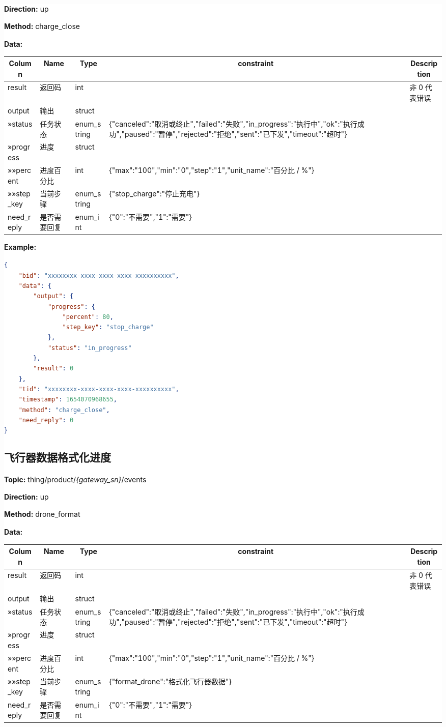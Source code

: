 **Direction:** up

**Method:** charge_close

**Data:** 

|Column|Name|Type|constraint|Description|
|---|---|---|---|---|
|result|返回码|int|  |非 0 代表错误|
|output|输出|struct|  ||
|»status|任务状态|enum_string| {"canceled":"取消或终止","failed":"失败","in_progress":"执行中","ok":"执行成功","paused":"暂停","rejected":"拒绝","sent":"已下发","timeout":"超时"} ||
|»progress|进度|struct|  ||
|»»percent|进度百分比|int| {"max":"100","min":"0","step":"1","unit_name":"百分比 / %"} ||
|»»step_key|当前步骤|enum_string| {"stop_charge":"停止充电"} ||
|need_reply|是否需要回复|enum_int|{"0":"不需要","1":"需要"} ||


**Example:**
```json
{
	"bid": "xxxxxxxx-xxxx-xxxx-xxxx-xxxxxxxxxx",
	"data": {
		"output": {
			"progress": {
				"percent": 80,
				"step_key": "stop_charge"
			},
			"status": "in_progress"
		},
		"result": 0
	},
	"tid": "xxxxxxxx-xxxx-xxxx-xxxx-xxxxxxxxxx",
	"timestamp": 1654070968655,
	"method": "charge_close",
	"need_reply": 0
}
```

## 飞行器数据格式化进度

**Topic:** thing/product/*{gateway_sn}*/events

**Direction:** up

**Method:** drone_format

**Data:** 

|Column|Name|Type|constraint|Description|
|---|---|---|---|---|
|result|返回码|int|  |非 0 代表错误|
|output|输出|struct|  ||
|»status|任务状态|enum_string| {"canceled":"取消或终止","failed":"失败","in_progress":"执行中","ok":"执行成功","paused":"暂停","rejected":"拒绝","sent":"已下发","timeout":"超时"} ||
|»progress|进度|struct|  ||
|»»percent|进度百分比|int| {"max":"100","min":"0","step":"1","unit_name":"百分比 / %"} ||
|»»step_key|当前步骤|enum_string| {"format_drone":"格式化飞行器数据"} ||
|need_reply|是否需要回复|enum_int|{"0":"不需要","1":"需要"} ||
